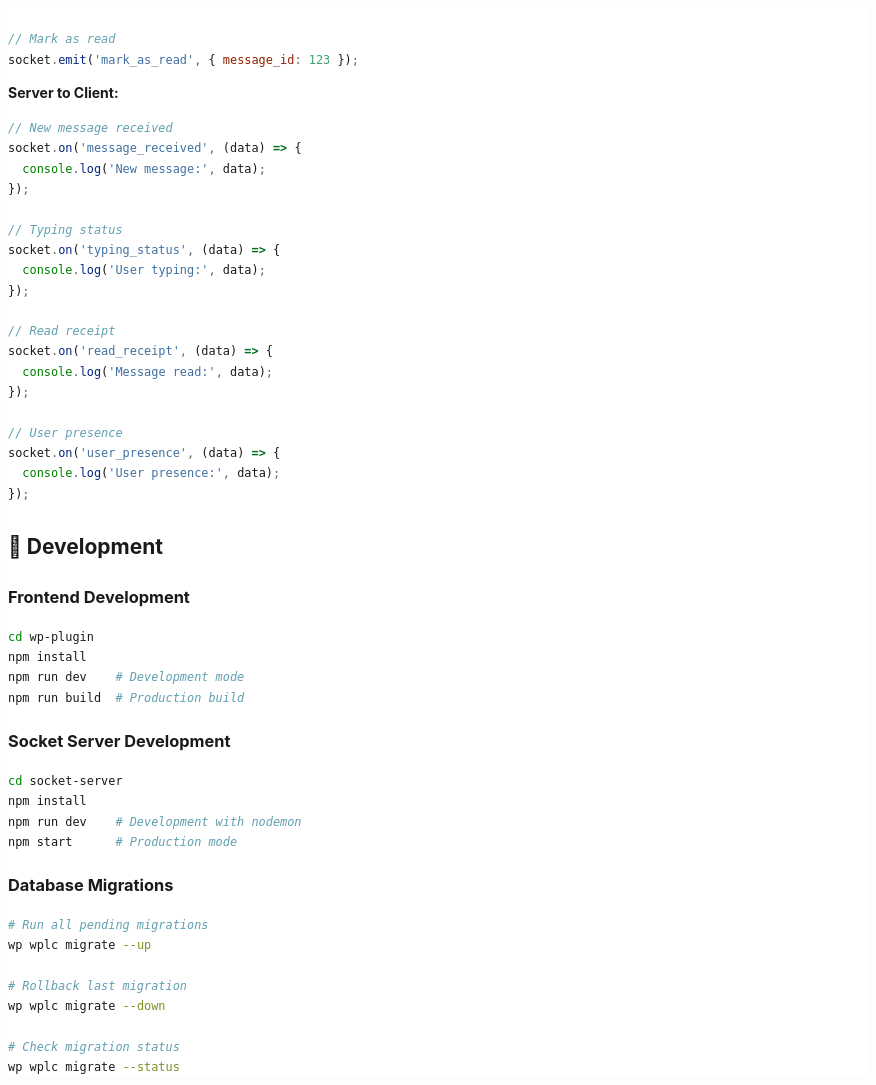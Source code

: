 ```javascript

// Mark as read
socket.emit('mark_as_read', { message_id: 123 });
```

**Server to Client:**
```javascript
// New message received
socket.on('message_received', (data) => {
  console.log('New message:', data);
});

// Typing status
socket.on('typing_status', (data) => {
  console.log('User typing:', data);
});

// Read receipt
socket.on('read_receipt', (data) => {
  console.log('Message read:', data);
});

// User presence
socket.on('user_presence', (data) => {
  console.log('User presence:', data);
});
```

## 🔧 Development

### Frontend Development

```bash
cd wp-plugin
npm install
npm run dev    # Development mode
npm run build  # Production build
```

### Socket Server Development

```bash
cd socket-server
npm install
npm run dev    # Development with nodemon
npm start      # Production mode
```

### Database Migrations

```bash
# Run all pending migrations
wp wplc migrate --up

# Rollback last migration
wp wplc migrate --down

# Check migration status
wp wplc migrate --status
```

